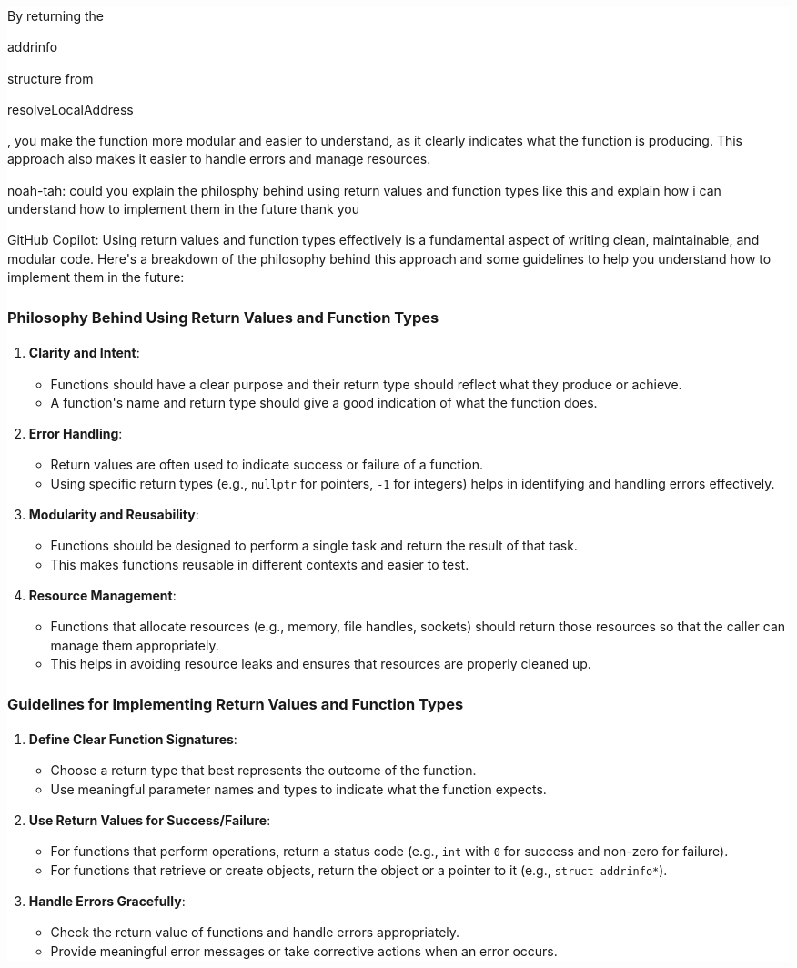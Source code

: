 By returning the 

addrinfo

 structure from 

resolveLocalAddress

, you make the function more modular and easier to understand, as it clearly indicates what the function is producing. This approach also makes it easier to handle errors and manage resources.

noah-tah: could you explain the philosphy behind using return values and function types like this and explain how i can understand how to implement them in the future thank you

GitHub Copilot: Using return values and function types effectively is a fundamental aspect of writing clean, maintainable, and modular code. Here's a breakdown of the philosophy behind this approach and some guidelines to help you understand how to implement them in the future:

### Philosophy Behind Using Return Values and Function Types

1. **Clarity and Intent**:
   - Functions should have a clear purpose and their return type should reflect what they produce or achieve.
   - A function's name and return type should give a good indication of what the function does.

2. **Error Handling**:
   - Return values are often used to indicate success or failure of a function.
   - Using specific return types (e.g., `nullptr` for pointers, `-1` for integers) helps in identifying and handling errors effectively.

3. **Modularity and Reusability**:
   - Functions should be designed to perform a single task and return the result of that task.
   - This makes functions reusable in different contexts and easier to test.

4. **Resource Management**:
   - Functions that allocate resources (e.g., memory, file handles, sockets) should return those resources so that the caller can manage them appropriately.
   - This helps in avoiding resource leaks and ensures that resources are properly cleaned up.

### Guidelines for Implementing Return Values and Function Types

1. **Define Clear Function Signatures**:
   - Choose a return type that best represents the outcome of the function.
   - Use meaningful parameter names and types to indicate what the function expects.

2. **Use Return Values for Success/Failure**:
   - For functions that perform operations, return a status code (e.g., `int` with `0` for success and non-zero for failure).
   - For functions that retrieve or create objects, return the object or a pointer to it (e.g., `struct addrinfo*`).

3. **Handle Errors Gracefully**:
   - Check the return value of functions and handle errors appropriately.
   - Provide meaningful error messages or take corrective actions when an error occurs.
